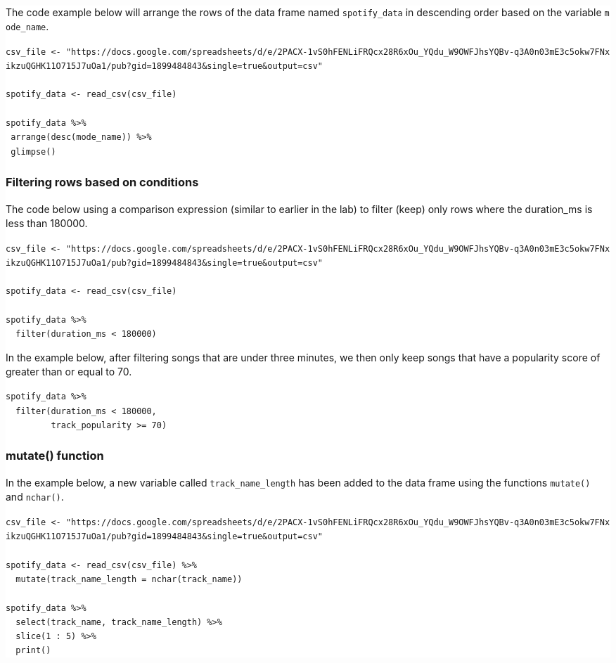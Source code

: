  
 The code example below will arrange the rows of the data frame named `spotify_data` in descending order based on the variable `mode_name`.
 
 ```
 csv_file <- "https://docs.google.com/spreadsheets/d/e/2PACX-1vS0hFENLiFRQcx28R6xOu_YQdu_W9OWFJhsYQBv-q3A0n03mE3c5okw7FNxikzuQGHK11O715J7uOa1/pub?gid=1899484843&single=true&output=csv"

spotify_data <- read_csv(csv_file) 

spotify_data %>%
  arrange(desc(mode_name)) %>%
  glimpse()
 ```
 
 
### Filtering rows based on conditions
The code below using a comparison expression (similar to earlier in the lab) to filter (keep) only rows where the duration_ms is less than 180000.

```
csv_file <- "https://docs.google.com/spreadsheets/d/e/2PACX-1vS0hFENLiFRQcx28R6xOu_YQdu_W9OWFJhsYQBv-q3A0n03mE3c5okw7FNxikzuQGHK11O715J7uOa1/pub?gid=1899484843&single=true&output=csv"

spotify_data <- read_csv(csv_file) 

spotify_data %>%
  filter(duration_ms < 180000)
```

In the example below, after filtering songs that are under three minutes, we then only keep songs that have a popularity score of greater than or equal to 70.
```
spotify_data %>%
  filter(duration_ms < 180000,
         track_popularity >= 70)
```

### mutate() function 
In the example below, a new variable called `track_name_length` has been added to the data frame using the functions `mutate()` and `nchar()`.

```
csv_file <- "https://docs.google.com/spreadsheets/d/e/2PACX-1vS0hFENLiFRQcx28R6xOu_YQdu_W9OWFJhsYQBv-q3A0n03mE3c5okw7FNxikzuQGHK11O715J7uOa1/pub?gid=1899484843&single=true&output=csv"

spotify_data <- read_csv(csv_file) %>%
  mutate(track_name_length = nchar(track_name))

spotify_data %>%
  select(track_name, track_name_length) %>%
  slice(1 : 5) %>%
  print()
```
